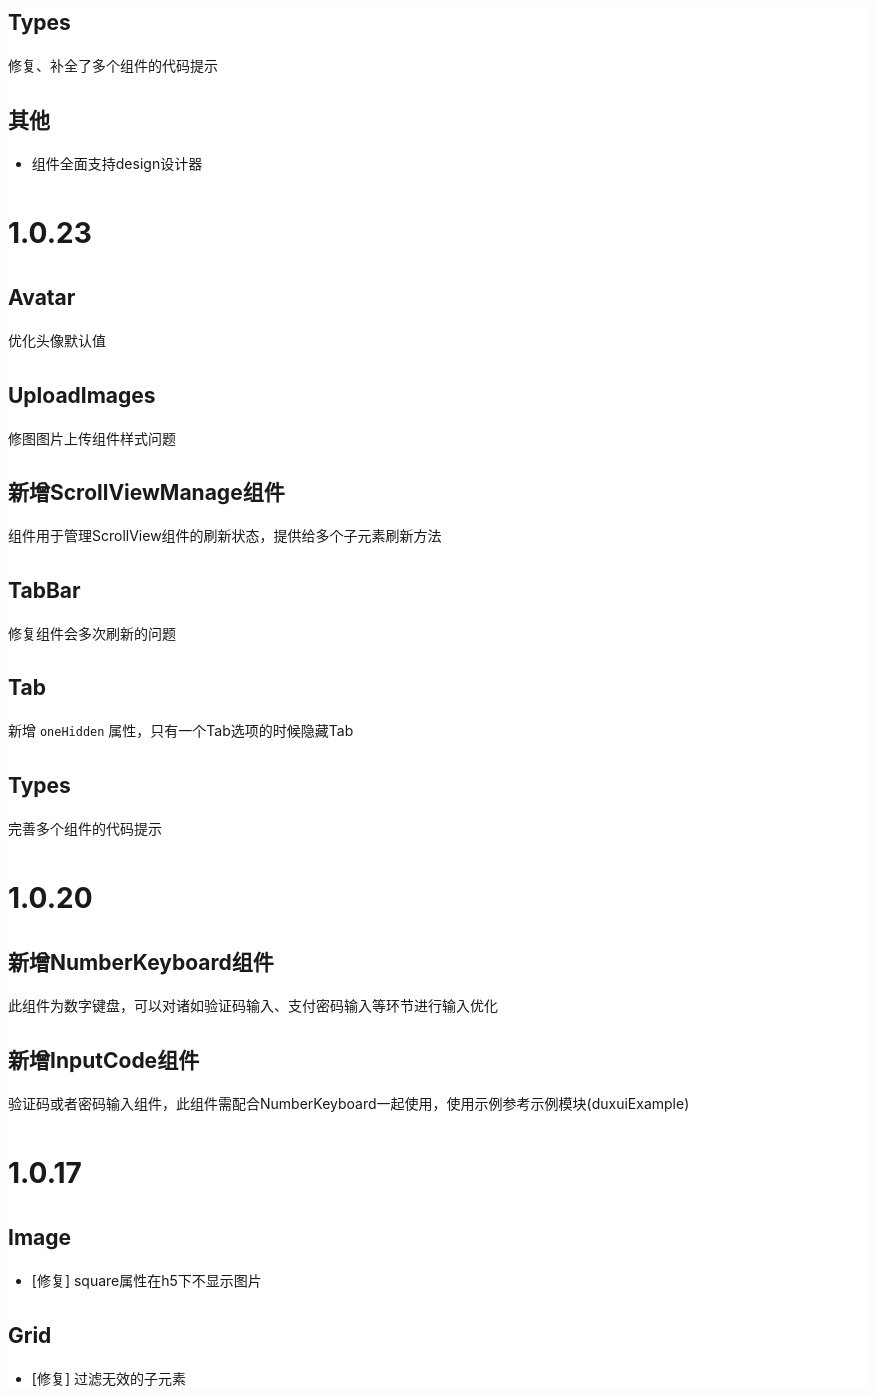 ## Types
修复、补全了多个组件的代码提示

## 其他
- 组件全面支持design设计器

# 1.0.23
## Avatar
优化头像默认值

## UploadImages
修图图片上传组件样式问题

## 新增ScrollViewManage组件
组件用于管理ScrollView组件的刷新状态，提供给多个子元素刷新方法

## TabBar
修复组件会多次刷新的问题

## Tab
新增 `oneHidden` 属性，只有一个Tab选项的时候隐藏Tab

## Types
完善多个组件的代码提示

# 1.0.20

## 新增NumberKeyboard组件
此组件为数字键盘，可以对诸如验证码输入、支付密码输入等环节进行输入优化

## 新增InputCode组件
验证码或者密码输入组件，此组件需配合NumberKeyboard一起使用，使用示例参考示例模块(duxuiExample)

# 1.0.17
## Image
- [修复] square属性在h5下不显示图片
## Grid
- [修复] 过滤无效的子元素
